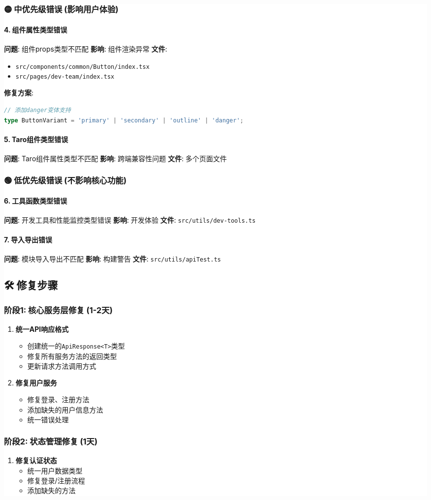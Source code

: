 ### 🟡 中优先级错误 (影响用户体验)

#### 4. 组件属性类型错误
**问题**: 组件props类型不匹配
**影响**: 组件渲染异常
**文件**: 
- `src/components/common/Button/index.tsx`
- `src/pages/dev-team/index.tsx`

**修复方案**:
```typescript
// 添加danger变体支持
type ButtonVariant = 'primary' | 'secondary' | 'outline' | 'danger';
```

#### 5. Taro组件类型错误
**问题**: Taro组件属性类型不匹配
**影响**: 跨端兼容性问题
**文件**: 多个页面文件

### 🟢 低优先级错误 (不影响核心功能)

#### 6. 工具函数类型错误
**问题**: 开发工具和性能监控类型错误
**影响**: 开发体验
**文件**: `src/utils/dev-tools.ts`

#### 7. 导入导出错误
**问题**: 模块导入导出不匹配
**影响**: 构建警告
**文件**: `src/utils/apiTest.ts`

## 🛠️ 修复步骤

### 阶段1: 核心服务层修复 (1-2天)
1. **统一API响应格式**
   - 创建统一的`ApiResponse<T>`类型
   - 修复所有服务方法的返回类型
   - 更新请求方法调用方式

2. **修复用户服务**
   - 修复登录、注册方法
   - 添加缺失的用户信息方法
   - 统一错误处理

### 阶段2: 状态管理修复 (1天)
1. **修复认证状态**
   - 统一用户数据类型
   - 修复登录/注册流程
   - 添加缺失的方法

